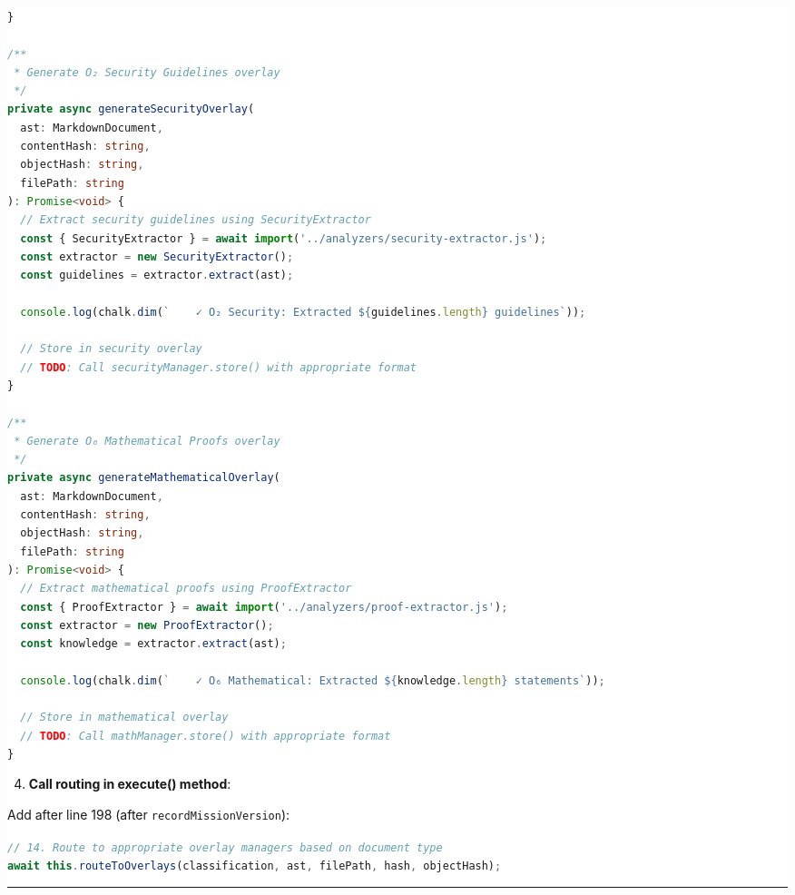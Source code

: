 ```typescript
}

/**
 * Generate O₂ Security Guidelines overlay
 */
private async generateSecurityOverlay(
  ast: MarkdownDocument,
  contentHash: string,
  objectHash: string,
  filePath: string
): Promise<void> {
  // Extract security guidelines using SecurityExtractor
  const { SecurityExtractor } = await import('../analyzers/security-extractor.js');
  const extractor = new SecurityExtractor();
  const guidelines = extractor.extract(ast);

  console.log(chalk.dim(`    ✓ O₂ Security: Extracted ${guidelines.length} guidelines`));

  // Store in security overlay
  // TODO: Call securityManager.store() with appropriate format
}

/**
 * Generate O₆ Mathematical Proofs overlay
 */
private async generateMathematicalOverlay(
  ast: MarkdownDocument,
  contentHash: string,
  objectHash: string,
  filePath: string
): Promise<void> {
  // Extract mathematical proofs using ProofExtractor
  const { ProofExtractor } = await import('../analyzers/proof-extractor.js');
  const extractor = new ProofExtractor();
  const knowledge = extractor.extract(ast);

  console.log(chalk.dim(`    ✓ O₆ Mathematical: Extracted ${knowledge.length} statements`));

  // Store in mathematical overlay
  // TODO: Call mathManager.store() with appropriate format
}
```

4. **Call routing in execute() method**:

Add after line 198 (after `recordMissionVersion`):

```typescript
// 14. Route to appropriate overlay managers based on document type
await this.routeToOverlays(classification, ast, filePath, hash, objectHash);
```

---
